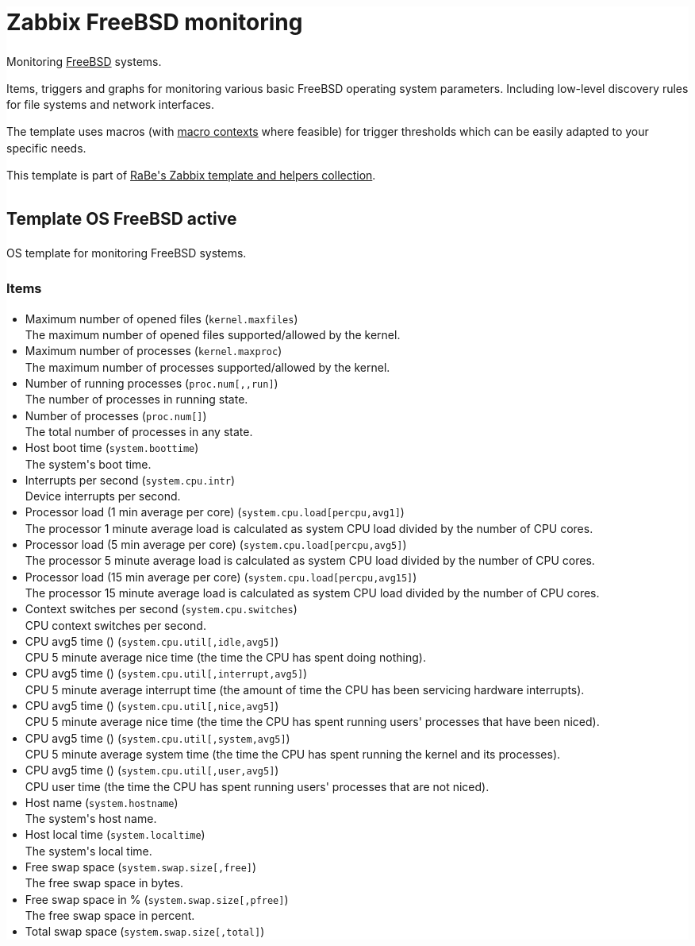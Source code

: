 # Zabbix FreeBSD monitoring
Monitoring [FreeBSD](https://www.freebsd.org/) systems.

Items, triggers and graphs for monitoring various basic FreeBSD operating
system parameters. Including low-level discovery rules for file systems and
network interfaces.

The template uses macros (with [macro
contexts](https://www.zabbix.com/documentation/3.0/manual/config/macros/usermacros#macro_context)
where feasible) for trigger thresholds which can be easily adapted to your
specific needs.

This template is part of [RaBe's Zabbix template and helpers
collection](https://github.com/radiorabe/rabe-zabbix).
## Template OS FreeBSD active
OS template for monitoring FreeBSD systems.
### Items
* Maximum number of opened files (`kernel.maxfiles`)  
  The maximum number of opened files supported/allowed by the kernel.
* Maximum number of processes (`kernel.maxproc`)  
  The maximum number of processes supported/allowed by the kernel.
* Number of running processes (`proc.num[,,run]`)  
  The number of processes in running state.
* Number of processes (`proc.num[]`)  
  The total number of processes in any state.
* Host boot time (`system.boottime`)  
  The system's boot time.
* Interrupts per second (`system.cpu.intr`)  
  Device interrupts per second.
* Processor load (1 min average per core) (`system.cpu.load[percpu,avg1]`)  
  The processor 1 minute average load is calculated as system CPU load divided by the number of CPU cores.
* Processor load (5 min average per core) (`system.cpu.load[percpu,avg5]`)  
  The processor 5 minute average load is calculated as system CPU load divided by the number of CPU cores.
* Processor load (15 min average per core) (`system.cpu.load[percpu,avg15]`)  
  The processor 15 minute average load is calculated as system CPU load divided by the number of CPU cores.
* Context switches per second (`system.cpu.switches`)  
  CPU context switches per second.
* CPU avg5 time () (`system.cpu.util[,idle,avg5]`)  
  CPU 5 minute average nice time (the time the CPU has spent doing nothing).
* CPU avg5 time () (`system.cpu.util[,interrupt,avg5]`)  
  CPU 5 minute average interrupt time (the amount of time the CPU has been servicing hardware interrupts).
* CPU avg5 time () (`system.cpu.util[,nice,avg5]`)  
  CPU 5 minute average nice time (the time the CPU has spent running users' processes that have been niced).
* CPU avg5 time () (`system.cpu.util[,system,avg5]`)  
  CPU 5 minute average system time (the time the CPU has spent running the kernel and its processes).
* CPU avg5 time () (`system.cpu.util[,user,avg5]`)  
  CPU user time (the time the CPU has spent running users' processes that are not niced).
* Host name (`system.hostname`)  
  The system's host name.
* Host local time (`system.localtime`)  
  The system's local time.
* Free swap space (`system.swap.size[,free]`)  
  The free swap space in bytes.
* Free swap space in % (`system.swap.size[,pfree]`)  
  The free swap space in percent.
* Total swap space (`system.swap.size[,total]`)  